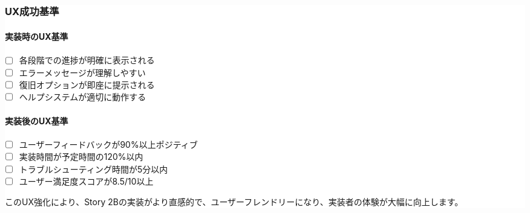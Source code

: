 ### UX成功基準

#### **実装時のUX基準**
- [ ] 各段階での進捗が明確に表示される
- [ ] エラーメッセージが理解しやすい
- [ ] 復旧オプションが即座に提示される
- [ ] ヘルプシステムが適切に動作する

#### **実装後のUX基準**
- [ ] ユーザーフィードバックが90%以上ポジティブ
- [ ] 実装時間が予定時間の120%以内
- [ ] トラブルシューティング時間が5分以内
- [ ] ユーザー満足度スコアが8.5/10以上

このUX強化により、Story 2Bの実装がより直感的で、ユーザーフレンドリーになり、実装者の体験が大幅に向上します。


